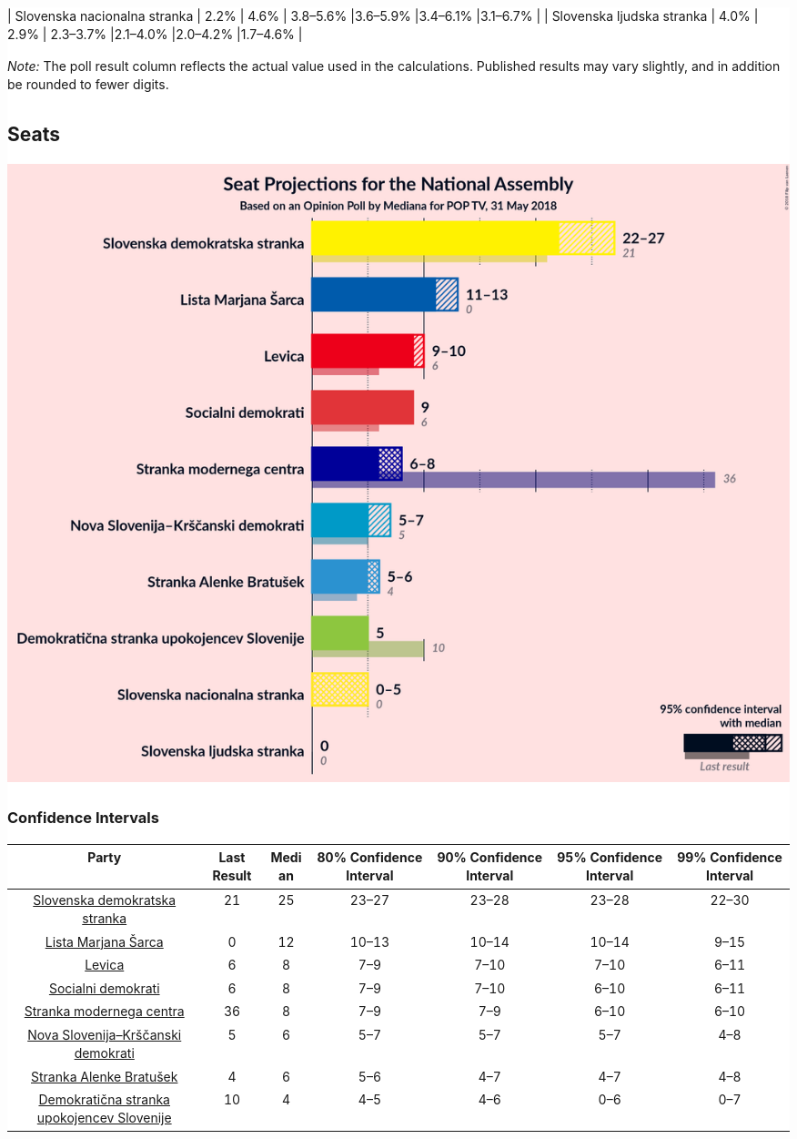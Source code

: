 | Slovenska nacionalna stranka | 2.2% | 4.6% | 3.8–5.6% |3.6–5.9% |3.4–6.1% |3.1–6.7% |
| Slovenska ljudska stranka | 4.0% | 2.9% | 2.3–3.7% |2.1–4.0% |2.0–4.2% |1.7–4.6% |

*Note:* The poll result column reflects the actual value used in the calculations. Published results may vary slightly, and in addition be rounded to fewer digits.

## Seats

![Graph with seats not yet produced](2018-05-31-Mediana-seats.png "Seats")

### Confidence Intervals

| Party | Last Result | Median | 80% Confidence Interval | 90% Confidence Interval | 95% Confidence Interval | 99% Confidence Interval |
|:-----:|:-----------:|:------:|:-----------------------:|:-----------------------:|:-----------------------:|:-----------------------:|
| <a href="#slovenska-demokratska-stranka">Slovenska demokratska stranka</a> | 21 | 25 | 23–27 |23–28 |23–28 |22–30 |
| <a href="#lista-marjana-šarca">Lista Marjana Šarca</a> | 0 | 12 | 10–13 |10–14 |10–14 |9–15 |
| <a href="#levica">Levica</a> | 6 | 8 | 7–9 |7–10 |7–10 |6–11 |
| <a href="#socialni-demokrati">Socialni demokrati</a> | 6 | 8 | 7–9 |7–10 |6–10 |6–11 |
| <a href="#stranka-modernega-centra">Stranka modernega centra</a> | 36 | 8 | 7–9 |7–9 |6–10 |6–10 |
| <a href="#nova-slovenija–krščanski-demokrati">Nova Slovenija–Krščanski demokrati</a> | 5 | 6 | 5–7 |5–7 |5–7 |4–8 |
| <a href="#stranka-alenke-bratušek">Stranka Alenke Bratušek</a> | 4 | 6 | 5–6 |4–7 |4–7 |4–8 |
| <a href="#demokratična-stranka-upokojencev-slovenije">Demokratična stranka upokojencev Slovenije</a> | 10 | 4 | 4–5 |4–6 |0–6 |0–7 |
